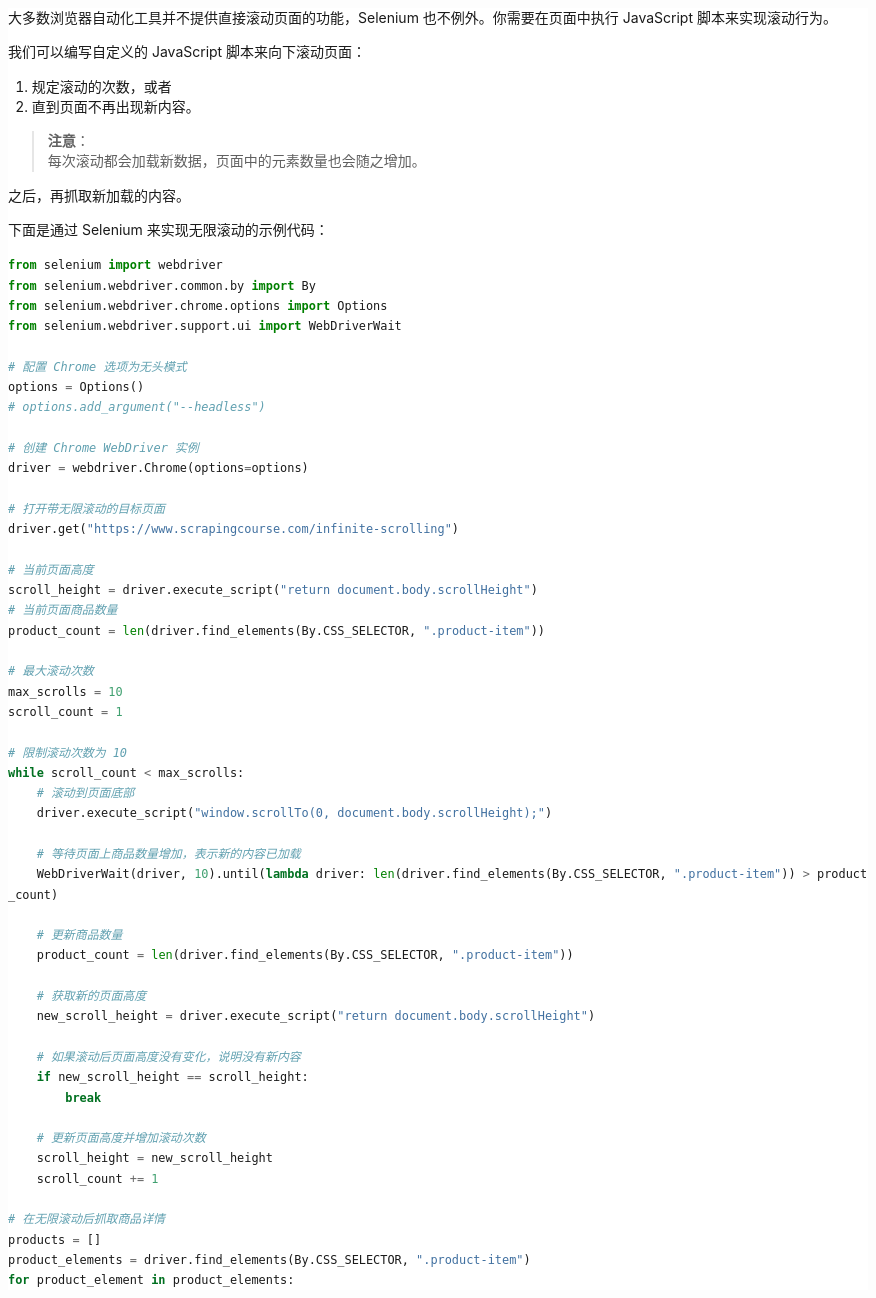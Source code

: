 大多数浏览器自动化工具并不提供直接滚动页面的功能，Selenium 也不例外。你需要在页面中执行 JavaScript 脚本来实现滚动行为。

我们可以编写自定义的 JavaScript 脚本来向下滚动页面：

1.  规定滚动的次数，或者  
2.  直到页面不再出现新内容。  

> **注意**：  
> 每次滚动都会加载新数据，页面中的元素数量也会随之增加。

之后，再抓取新加载的内容。

下面是通过 Selenium 来实现无限滚动的示例代码：

```python
from selenium import webdriver
from selenium.webdriver.common.by import By
from selenium.webdriver.chrome.options import Options
from selenium.webdriver.support.ui import WebDriverWait

# 配置 Chrome 选项为无头模式
options = Options()
# options.add_argument("--headless")

# 创建 Chrome WebDriver 实例
driver = webdriver.Chrome(options=options)

# 打开带无限滚动的目标页面
driver.get("https://www.scrapingcourse.com/infinite-scrolling")

# 当前页面高度
scroll_height = driver.execute_script("return document.body.scrollHeight")
# 当前页面商品数量
product_count = len(driver.find_elements(By.CSS_SELECTOR, ".product-item"))

# 最大滚动次数
max_scrolls = 10
scroll_count = 1

# 限制滚动次数为 10
while scroll_count < max_scrolls:
    # 滚动到页面底部
    driver.execute_script("window.scrollTo(0, document.body.scrollHeight);")

    # 等待页面上商品数量增加，表示新的内容已加载
    WebDriverWait(driver, 10).until(lambda driver: len(driver.find_elements(By.CSS_SELECTOR, ".product-item")) > product_count)

    # 更新商品数量
    product_count = len(driver.find_elements(By.CSS_SELECTOR, ".product-item"))

    # 获取新的页面高度
    new_scroll_height = driver.execute_script("return document.body.scrollHeight")

    # 如果滚动后页面高度没有变化，说明没有新内容
    if new_scroll_height == scroll_height:
        break

    # 更新页面高度并增加滚动次数
    scroll_height = new_scroll_height
    scroll_count += 1

# 在无限滚动后抓取商品详情
products = []
product_elements = driver.find_elements(By.CSS_SELECTOR, ".product-item")
for product_element in product_elements:
```